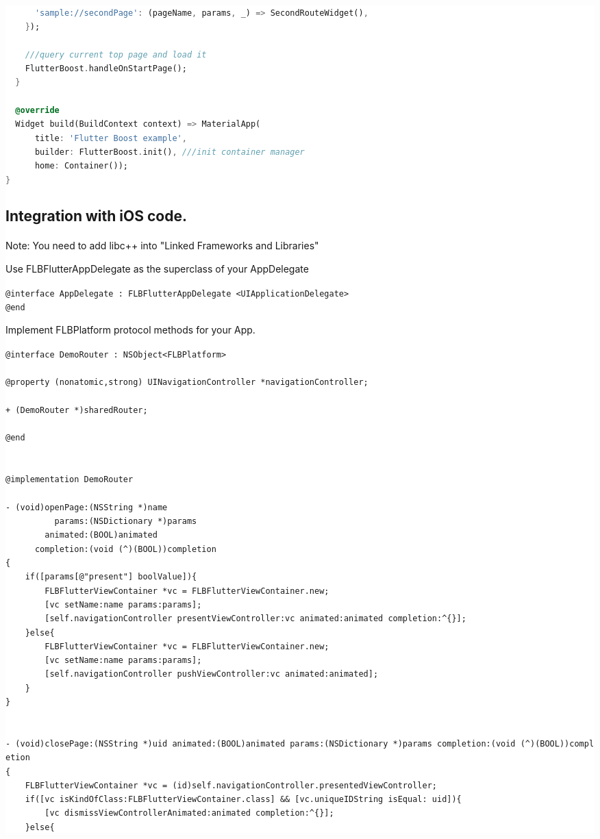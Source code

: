 ```dart
      'sample://secondPage': (pageName, params, _) => SecondRouteWidget(),
    });

    ///query current top page and load it
    FlutterBoost.handleOnStartPage();
  }

  @override
  Widget build(BuildContext context) => MaterialApp(
      title: 'Flutter Boost example',
      builder: FlutterBoost.init(), ///init container manager
      home: Container());
}
```


## Integration with iOS code.

Note: You need to add libc++ into "Linked Frameworks and Libraries" 

Use FLBFlutterAppDelegate as the superclass of your AppDelegate

```objc
@interface AppDelegate : FLBFlutterAppDelegate <UIApplicationDelegate>
@end
```


Implement FLBPlatform protocol methods for your App.

```objc
@interface DemoRouter : NSObject<FLBPlatform>

@property (nonatomic,strong) UINavigationController *navigationController;

+ (DemoRouter *)sharedRouter;

@end


@implementation DemoRouter

- (void)openPage:(NSString *)name
          params:(NSDictionary *)params
        animated:(BOOL)animated
      completion:(void (^)(BOOL))completion
{
    if([params[@"present"] boolValue]){
        FLBFlutterViewContainer *vc = FLBFlutterViewContainer.new;
        [vc setName:name params:params];
        [self.navigationController presentViewController:vc animated:animated completion:^{}];
    }else{
        FLBFlutterViewContainer *vc = FLBFlutterViewContainer.new;
        [vc setName:name params:params];
        [self.navigationController pushViewController:vc animated:animated];
    }
}


- (void)closePage:(NSString *)uid animated:(BOOL)animated params:(NSDictionary *)params completion:(void (^)(BOOL))completion
{
    FLBFlutterViewContainer *vc = (id)self.navigationController.presentedViewController;
    if([vc isKindOfClass:FLBFlutterViewContainer.class] && [vc.uniqueIDString isEqual: uid]){
        [vc dismissViewControllerAnimated:animated completion:^{}];
    }else{
```